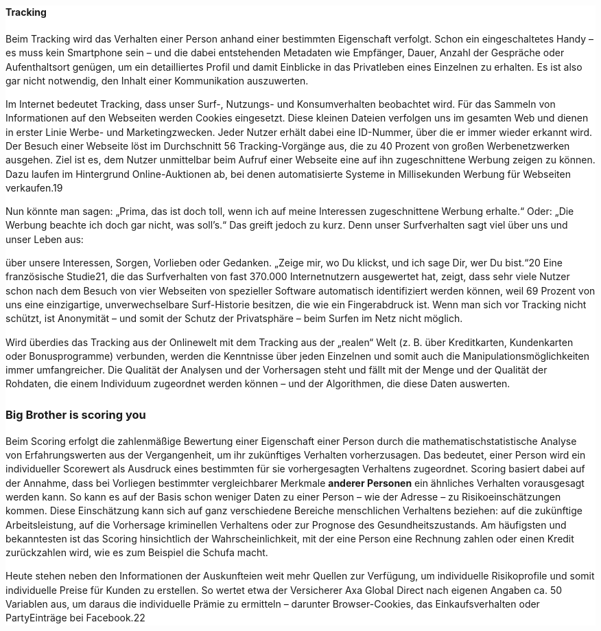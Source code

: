  #### Tracking

  Beim Tracking wird das Verhalten einer Person anhand einer bestimmten Eigenschaft verfolgt. Schon ein eingeschaltetes Handy – es muss kein Smartphone sein – und die dabei entstehenden Metadaten wie Empfänger, Dauer, Anzahl der Gespräche oder Aufenthaltsort genügen, um ein detailliertes Profil und damit Einblicke in das Privatleben eines Einzelnen zu erhalten. Es ist also gar nicht notwendig, den Inhalt einer Kommunikation auszuwerten.

  Im Internet bedeutet Tracking, dass unser Surf-, Nutzungs- und Konsumverhalten beobachtet wird. Für das Sammeln von Informationen auf den Webseiten werden Cookies eingesetzt. Diese kleinen Dateien verfolgen uns im gesamten Web und dienen in erster Linie Werbe- und Marketingzwecken. Jeder Nutzer erhält dabei eine ID-Nummer, über die er immer wieder erkannt wird. Der Besuch einer Webseite löst im Durchschnitt 56 Tracking-Vorgänge aus, die zu 40 Prozent von großen Werbenetzwerken ausgehen. Ziel ist es, dem Nutzer unmittelbar beim Aufruf einer Webseite eine auf ihn zugeschnittene Werbung zeigen zu können. Dazu laufen im Hintergrund Online-Auktionen ab, bei denen automatisierte Systeme in Millisekunden Werbung für Webseiten verkaufen.19

  Nun könnte man sagen: „Prima, das ist doch toll, wenn ich auf meine Interessen zugeschnittene Werbung erhalte.“ Oder: „Die Werbung beachte ich doch gar nicht, was soll’s.“ Das greift jedoch zu kurz. Denn unser Surfverhalten sagt viel über uns und unser Leben aus:

  über unsere Interessen, Sorgen, Vorlieben oder Gedanken. „Zeige mir, wo Du klickst, und ich sage Dir, wer Du bist.“20 Eine französische Studie21, die das Surfverhalten von fast 370.000 Internetnutzern ausgewertet hat, zeigt, dass sehr viele Nutzer schon nach dem Besuch von vier Webseiten von spezieller Software automatisch identifiziert werden können, weil 69 Prozent von uns eine einzigartige, unverwechselbare Surf-Historie besitzen, die wie ein Fingerabdruck ist. Wenn man sich vor Tracking nicht schützt, ist Anonymität – und somit der Schutz der Privatsphäre – beim Surfen im Netz nicht möglich.

  Wird überdies das Tracking aus der Onlinewelt mit dem Tracking aus der „realen“ Welt (z. B. über Kreditkarten, Kundenkarten oder Bonusprogramme) verbunden, werden die Kenntnisse über jeden Einzelnen und somit auch die Manipulationsmöglichkeiten immer umfangreicher. Die Qualität der Analysen und der Vorhersagen steht und fällt mit der Menge und der Qualität der Rohdaten, die einem Individuum zugeordnet werden können – und der Algorithmen, die diese Daten auswerten.

<video controls preload="auto" src="http://wdrmedien-a.akamaihd.net/medp/ondemand/weltweit/fsk0/179/1790807/1790807_20944588.mp4"></video>

### Big Brother is scoring you

  Beim Scoring erfolgt die zahlenmäßige Bewertung einer Eigenschaft einer Person durch die mathematischstatistische Analyse von Erfahrungswerten aus der Vergangenheit, um ihr zukünftiges Verhalten vorherzusagen. Das bedeutet, einer Person wird ein individueller Scorewert als Ausdruck eines bestimmten für sie vorhergesagten Verhaltens zugeordnet. Scoring basiert dabei auf der Annahme, dass bei Vorliegen bestimmter vergleichbarer Merkmale __anderer Personen__ ein ähnliches Verhalten vorausgesagt werden kann. So kann es auf der Basis schon weniger Daten zu einer Person – wie der Adresse – zu Risikoeinschätzungen kommen. Diese Einschätzung kann sich auf ganz verschiedene Bereiche menschlichen Verhaltens beziehen: auf die zukünftige Arbeitsleistung, auf die Vorhersage kriminellen Verhaltens oder zur Prognose des Gesundheitszustands. Am häufigsten und bekanntesten ist das Scoring hinsichtlich der Wahrscheinlichkeit, mit der eine Person eine Rechnung zahlen oder einen Kredit zurückzahlen wird, wie es zum Beispiel die Schufa macht.

  Heute stehen neben den Informationen der Auskunfteien weit mehr Quellen zur Verfügung, um individuelle Risikoprofile und somit individuelle Preise für Kunden zu erstellen. So wertet etwa der Versicherer Axa Global Direct nach eigenen Angaben ca. 50 Variablen aus, um daraus die individuelle Prämie zu ermitteln – darunter Browser-Cookies, das Einkaufsverhalten oder PartyEinträge bei Facebook.22
  